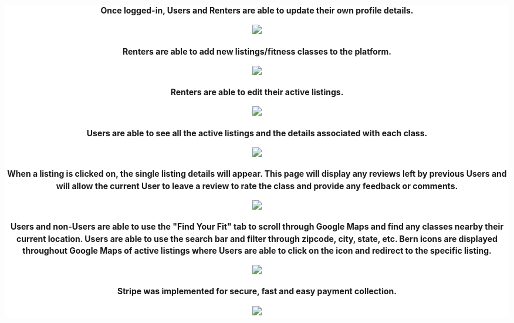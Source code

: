 <p align="center">
  <b>Once logged-in, Users and Renters are able to update their own profile details.</b>
</p>
<p align="center">
  <img src="https://github.com/Capstone-Team-Red/Bern/assets/86167421/2dc65251-bc06-421f-9262-3527f86ae96a">
</p>

<p align="center">
  <b>Renters are able to add new listings/fitness classes to the platform.</b>
</p>
<p align="center">
  <img src="https://github.com/Capstone-Team-Red/Bern/assets/86167421/d6b82368-c7f4-4459-b055-48f3886ff3f7">
</p>

<p align="center">
  <b>Renters are able to edit their active listings.</b>
</p>
<p align="center">
  <img src="https://github.com/Capstone-Team-Red/Bern/assets/86167421/31967a7d-4765-41eb-90bc-06ef6e46016e">
</p>

<p align="center">
  <b>Users are able to see all the active listings and the details associated with each class.</b>
</p>
<p align="center">
  <img src="https://github.com/Capstone-Team-Red/Bern/assets/86167421/288fe3bc-6530-4ad5-a372-539d28c81b76">
</p>

<p align="center">
  <b>When a listing is clicked on, the single listing details will appear. This page will display any reviews left by previous Users and will allow the current User to leave a review to rate the class and provide any feedback or comments.</b>
</p>
<p align="center">
  <img src="https://github.com/Capstone-Team-Red/Bern/assets/86167421/59e1282a-9e90-44ea-b9eb-b9b8885a1dc5">
</p>

<p align="center">
  <b>Users and non-Users are able to use the "Find Your Fit" tab to scroll through Google Maps and find any classes nearby their current location. Users are able to use the search bar and filter through zipcode, city, state, etc. Bern icons are displayed throughout Google Maps of active listings where Users are able to click on the icon and redirect to the specific listing.</b>
</p>
<p align="center">
  <img src="https://github.com/Capstone-Team-Red/Bern/assets/86167421/a7325213-04ff-4102-8a72-211c4a97fe58">
</p>

<p align="center">
  <b>Stripe was implemented for secure, fast and easy payment collection.</b>
</p>
<p align="center">
  <img src="https://github.com/Capstone-Team-Red/Bern/assets/86167421/06046d05-ef4d-4da0-ad54-2eea56f25d16">
</p>
